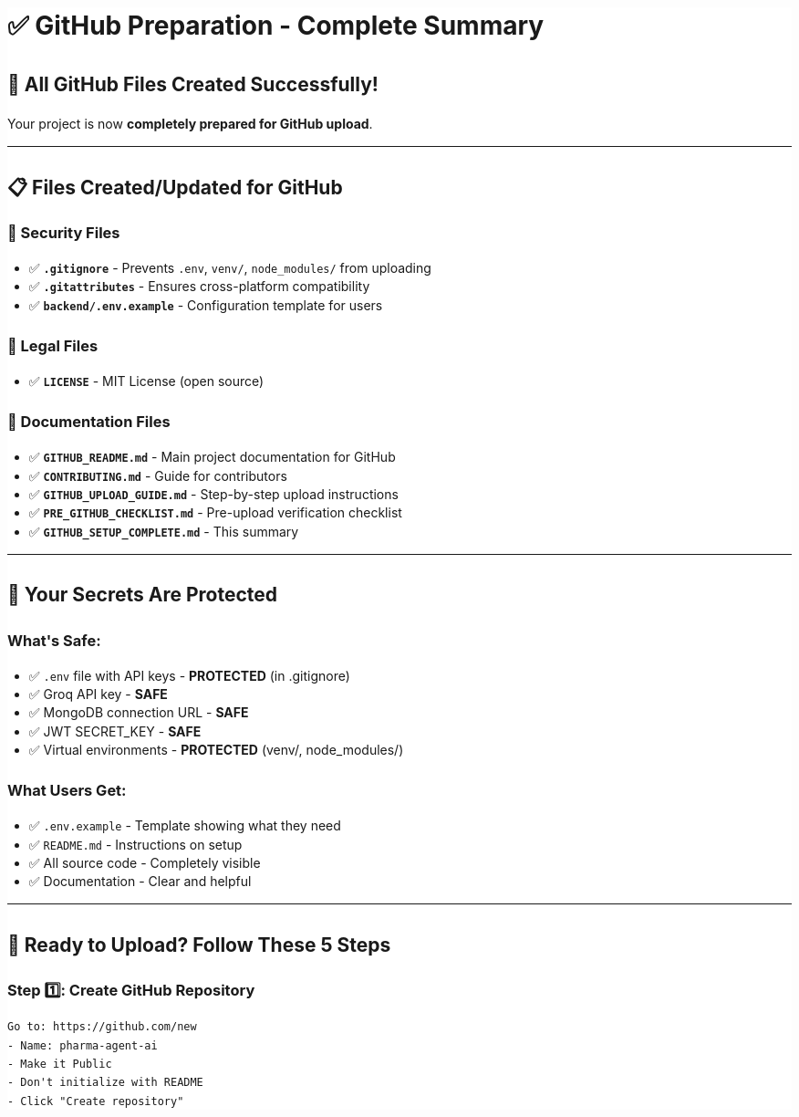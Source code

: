# ✅ GitHub Preparation - Complete Summary

## 🎉 All GitHub Files Created Successfully!

Your project is now **completely prepared for GitHub upload**.

---

## 📋 Files Created/Updated for GitHub

### 🔐 Security Files
- ✅ **`.gitignore`** - Prevents `.env`, `venv/`, `node_modules/` from uploading
- ✅ **`.gitattributes`** - Ensures cross-platform compatibility
- ✅ **`backend/.env.example`** - Configuration template for users

### 📜 Legal Files
- ✅ **`LICENSE`** - MIT License (open source)

### 📖 Documentation Files
- ✅ **`GITHUB_README.md`** - Main project documentation for GitHub
- ✅ **`CONTRIBUTING.md`** - Guide for contributors
- ✅ **`GITHUB_UPLOAD_GUIDE.md`** - Step-by-step upload instructions
- ✅ **`PRE_GITHUB_CHECKLIST.md`** - Pre-upload verification checklist
- ✅ **`GITHUB_SETUP_COMPLETE.md`** - This summary

---

## 🔐 Your Secrets Are Protected

### What's Safe:
- ✅ `.env` file with API keys - **PROTECTED** (in .gitignore)
- ✅ Groq API key - **SAFE**
- ✅ MongoDB connection URL - **SAFE**
- ✅ JWT SECRET_KEY - **SAFE**
- ✅ Virtual environments - **PROTECTED** (venv/, node_modules/)

### What Users Get:
- ✅ `.env.example` - Template showing what they need
- ✅ `README.md` - Instructions on setup
- ✅ All source code - Completely visible
- ✅ Documentation - Clear and helpful

---

## 🚀 Ready to Upload? Follow These 5 Steps

### Step 1️⃣: Create GitHub Repository
```
Go to: https://github.com/new
- Name: pharma-agent-ai
- Make it Public
- Don't initialize with README
- Click "Create repository"
```
